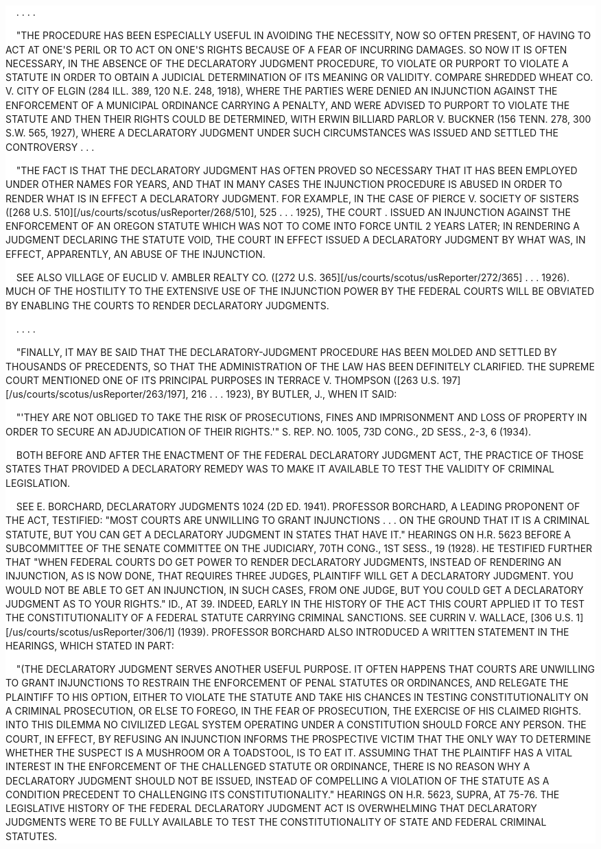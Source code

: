     .          .          .          .

    "THE PROCEDURE HAS BEEN ESPECIALLY USEFUL IN AVOIDING THE NECESSITY, NOW SO OFTEN PRESENT, OF HAVING TO ACT AT ONE'S PERIL OR TO ACT ON ONE'S RIGHTS BECAUSE OF A FEAR OF INCURRING DAMAGES.  SO NOW IT IS OFTEN NECESSARY, IN THE ABSENCE OF THE DECLARATORY JUDGMENT PROCEDURE, TO VIOLATE OR PURPORT TO VIOLATE A STATUTE IN ORDER TO OBTAIN A JUDICIAL DETERMINATION OF ITS MEANING OR VALIDITY.  COMPARE SHREDDED WHEAT CO. V. CITY OF ELGIN (284 ILL. 389, 120 N.E. 248, 1918), WHERE THE PARTIES WERE DENIED AN INJUNCTION AGAINST THE ENFORCEMENT OF A MUNICIPAL ORDINANCE CARRYING A PENALTY, AND WERE ADVISED TO PURPORT TO VIOLATE THE STATUTE AND THEN THEIR RIGHTS COULD BE DETERMINED, WITH ERWIN BILLIARD PARLOR V. BUCKNER (156 TENN. 278, 300 S.W. 565, 1927), WHERE A DECLARATORY JUDGMENT UNDER SUCH CIRCUMSTANCES WAS ISSUED AND SETTLED THE CONTROVERSY . . .

    "THE FACT IS THAT THE DECLARATORY JUDGMENT HAS OFTEN PROVED SO NECESSARY THAT IT HAS BEEN EMPLOYED UNDER OTHER NAMES FOR YEARS, AND THAT IN MANY CASES THE INJUNCTION PROCEDURE IS ABUSED IN ORDER TO RENDER WHAT IS IN EFFECT A DECLARATORY JUDGMENT.  FOR EXAMPLE, IN THE CASE OF PIERCE V. SOCIETY OF SISTERS ([268 U.S. 510][/us/courts/scotus/usReporter/268/510], 525 . . . 1925), THE COURT . ISSUED AN INJUNCTION AGAINST THE ENFORCEMENT OF AN OREGON STATUTE WHICH WAS NOT TO COME INTO FORCE UNTIL 2 YEARS LATER; IN RENDERING A JUDGMENT DECLARING THE STATUTE VOID, THE COURT IN EFFECT ISSUED A DECLARATORY JUDGMENT BY WHAT WAS, IN EFFECT, APPARENTLY, AN ABUSE OF THE INJUNCTION.

    SEE ALSO VILLAGE OF EUCLID V. AMBLER REALTY CO. ([272 U.S. 365][/us/courts/scotus/usReporter/272/365] . . . 1926).  MUCH OF THE HOSTILITY TO THE EXTENSIVE USE OF THE INJUNCTION POWER BY THE FEDERAL COURTS WILL BE OBVIATED BY ENABLING THE COURTS TO RENDER DECLARATORY JUDGMENTS.

    .          .   .          .

    "FINALLY, IT MAY BE SAID THAT THE DECLARATORY-JUDGMENT PROCEDURE HAS BEEN MOLDED AND SETTLED BY THOUSANDS OF PRECEDENTS, SO THAT THE ADMINISTRATION OF THE LAW HAS BEEN DEFINITELY CLARIFIED.  THE SUPREME COURT MENTIONED ONE OF ITS PRINCIPAL PURPOSES IN TERRACE V. THOMPSON ([263 U.S. 197][/us/courts/scotus/usReporter/263/197], 216 . . . 1923), BY BUTLER, J., WHEN IT SAID:

    "'THEY ARE NOT OBLIGED TO TAKE THE RISK OF PROSECUTIONS, FINES AND IMPRISONMENT AND LOSS OF PROPERTY IN ORDER TO SECURE AN ADJUDICATION OF THEIR RIGHTS.'"  S. REP. NO. 1005, 73D CONG., 2D SESS., 2-3, 6 (1934).

    BOTH BEFORE AND AFTER THE ENACTMENT OF THE FEDERAL DECLARATORY JUDGMENT ACT, THE PRACTICE OF THOSE STATES THAT PROVIDED A DECLARATORY REMEDY WAS TO MAKE IT AVAILABLE TO TEST THE VALIDITY OF CRIMINAL LEGISLATION.

    SEE E. BORCHARD, DECLARATORY JUDGMENTS 1024 (2D ED. 1941).  PROFESSOR BORCHARD, A LEADING PROPONENT OF THE ACT, TESTIFIED:  "MOST COURTS ARE UNWILLING TO GRANT INJUNCTIONS . . . ON THE GROUND THAT IT IS A CRIMINAL STATUTE, BUT YOU CAN GET A DECLARATORY JUDGMENT IN STATES THAT HAVE IT."  HEARINGS ON H.R. 5623 BEFORE A SUBCOMMITTEE OF THE SENATE COMMITTEE ON THE JUDICIARY, 70TH CONG., 1ST SESS., 19 (1928).  HE TESTIFIED FURTHER THAT "WHEN FEDERAL COURTS DO GET POWER TO RENDER DECLARATORY JUDGMENTS, INSTEAD OF RENDERING AN INJUNCTION, AS IS NOW DONE, THAT REQUIRES THREE JUDGES, PLAINTIFF WILL GET A DECLARATORY JUDGMENT.  YOU WOULD NOT BE ABLE TO GET AN INJUNCTION, IN SUCH CASES, FROM ONE JUDGE, BUT YOU COULD GET A DECLARATORY JUDGMENT AS TO YOUR RIGHTS."  ID., AT 39.  INDEED, EARLY IN THE HISTORY OF THE ACT THIS COURT APPLIED IT TO TEST THE CONSTITUTIONALITY OF A FEDERAL STATUTE CARRYING CRIMINAL SANCTIONS.  SEE CURRIN V. WALLACE, [306 U.S. 1][/us/courts/scotus/usReporter/306/1] (1939).  PROFESSOR BORCHARD ALSO INTRODUCED A WRITTEN STATEMENT IN THE HEARINGS, WHICH STATED IN PART:

    "(THE DECLARATORY JUDGMENT SERVES ANOTHER USEFUL PURPOSE.  IT OFTEN HAPPENS THAT COURTS ARE UNWILLING TO GRANT INJUNCTIONS TO RESTRAIN THE ENFORCEMENT OF PENAL STATUTES OR ORDINANCES, AND RELEGATE THE PLAINTIFF TO HIS OPTION, EITHER TO VIOLATE THE STATUTE AND TAKE HIS CHANCES IN TESTING CONSTITUTIONALITY ON A CRIMINAL PROSECUTION, OR ELSE TO FOREGO, IN THE FEAR OF PROSECUTION, THE EXERCISE OF HIS CLAIMED RIGHTS.  INTO THIS DILEMMA NO CIVILIZED LEGAL SYSTEM OPERATING UNDER A CONSTITUTION SHOULD FORCE ANY PERSON.  THE COURT, IN EFFECT, BY REFUSING AN INJUNCTION INFORMS THE PROSPECTIVE VICTIM THAT THE ONLY WAY TO DETERMINE WHETHER THE SUSPECT IS A MUSHROOM OR A TOADSTOOL, IS TO EAT IT.  ASSUMING THAT THE PLAINTIFF HAS A VITAL INTEREST IN THE ENFORCEMENT OF THE CHALLENGED STATUTE OR ORDINANCE, THERE IS NO REASON WHY A DECLARATORY JUDGMENT SHOULD NOT BE ISSUED, INSTEAD OF COMPELLING A VIOLATION OF THE STATUTE AS A CONDITION PRECEDENT TO CHALLENGING ITS CONSTITUTIONALITY."  HEARINGS ON H.R. 5623, SUPRA, AT 75-76.  THE LEGISLATIVE HISTORY OF THE FEDERAL DECLARATORY JUDGMENT ACT IS OVERWHELMING THAT DECLARATORY JUDGMENTS WERE TO BE FULLY AVAILABLE TO TEST THE CONSTITUTIONALITY OF STATE AND FEDERAL CRIMINAL STATUTES.
